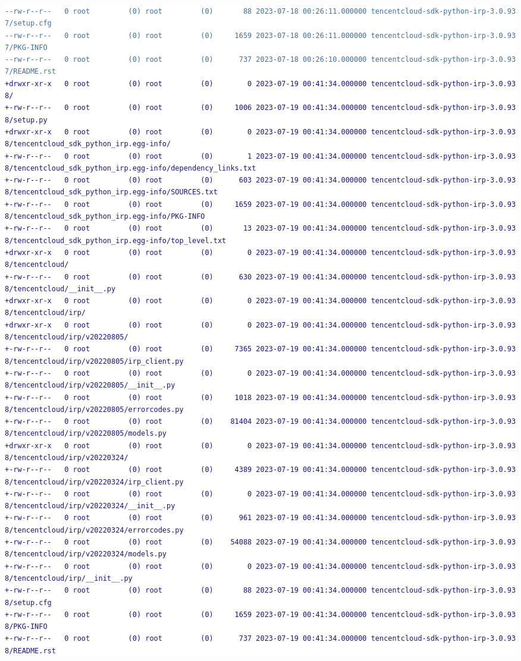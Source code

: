 ```diff
--rw-r--r--   0 root         (0) root         (0)       88 2023-07-18 00:26:11.000000 tencentcloud-sdk-python-irp-3.0.937/setup.cfg
--rw-r--r--   0 root         (0) root         (0)     1659 2023-07-18 00:26:11.000000 tencentcloud-sdk-python-irp-3.0.937/PKG-INFO
--rw-r--r--   0 root         (0) root         (0)      737 2023-07-18 00:26:10.000000 tencentcloud-sdk-python-irp-3.0.937/README.rst
+drwxr-xr-x   0 root         (0) root         (0)        0 2023-07-19 00:41:34.000000 tencentcloud-sdk-python-irp-3.0.938/
+-rw-r--r--   0 root         (0) root         (0)     1006 2023-07-19 00:41:34.000000 tencentcloud-sdk-python-irp-3.0.938/setup.py
+drwxr-xr-x   0 root         (0) root         (0)        0 2023-07-19 00:41:34.000000 tencentcloud-sdk-python-irp-3.0.938/tencentcloud_sdk_python_irp.egg-info/
+-rw-r--r--   0 root         (0) root         (0)        1 2023-07-19 00:41:34.000000 tencentcloud-sdk-python-irp-3.0.938/tencentcloud_sdk_python_irp.egg-info/dependency_links.txt
+-rw-r--r--   0 root         (0) root         (0)      603 2023-07-19 00:41:34.000000 tencentcloud-sdk-python-irp-3.0.938/tencentcloud_sdk_python_irp.egg-info/SOURCES.txt
+-rw-r--r--   0 root         (0) root         (0)     1659 2023-07-19 00:41:34.000000 tencentcloud-sdk-python-irp-3.0.938/tencentcloud_sdk_python_irp.egg-info/PKG-INFO
+-rw-r--r--   0 root         (0) root         (0)       13 2023-07-19 00:41:34.000000 tencentcloud-sdk-python-irp-3.0.938/tencentcloud_sdk_python_irp.egg-info/top_level.txt
+drwxr-xr-x   0 root         (0) root         (0)        0 2023-07-19 00:41:34.000000 tencentcloud-sdk-python-irp-3.0.938/tencentcloud/
+-rw-r--r--   0 root         (0) root         (0)      630 2023-07-19 00:41:34.000000 tencentcloud-sdk-python-irp-3.0.938/tencentcloud/__init__.py
+drwxr-xr-x   0 root         (0) root         (0)        0 2023-07-19 00:41:34.000000 tencentcloud-sdk-python-irp-3.0.938/tencentcloud/irp/
+drwxr-xr-x   0 root         (0) root         (0)        0 2023-07-19 00:41:34.000000 tencentcloud-sdk-python-irp-3.0.938/tencentcloud/irp/v20220805/
+-rw-r--r--   0 root         (0) root         (0)     7365 2023-07-19 00:41:34.000000 tencentcloud-sdk-python-irp-3.0.938/tencentcloud/irp/v20220805/irp_client.py
+-rw-r--r--   0 root         (0) root         (0)        0 2023-07-19 00:41:34.000000 tencentcloud-sdk-python-irp-3.0.938/tencentcloud/irp/v20220805/__init__.py
+-rw-r--r--   0 root         (0) root         (0)     1018 2023-07-19 00:41:34.000000 tencentcloud-sdk-python-irp-3.0.938/tencentcloud/irp/v20220805/errorcodes.py
+-rw-r--r--   0 root         (0) root         (0)    81404 2023-07-19 00:41:34.000000 tencentcloud-sdk-python-irp-3.0.938/tencentcloud/irp/v20220805/models.py
+drwxr-xr-x   0 root         (0) root         (0)        0 2023-07-19 00:41:34.000000 tencentcloud-sdk-python-irp-3.0.938/tencentcloud/irp/v20220324/
+-rw-r--r--   0 root         (0) root         (0)     4389 2023-07-19 00:41:34.000000 tencentcloud-sdk-python-irp-3.0.938/tencentcloud/irp/v20220324/irp_client.py
+-rw-r--r--   0 root         (0) root         (0)        0 2023-07-19 00:41:34.000000 tencentcloud-sdk-python-irp-3.0.938/tencentcloud/irp/v20220324/__init__.py
+-rw-r--r--   0 root         (0) root         (0)      961 2023-07-19 00:41:34.000000 tencentcloud-sdk-python-irp-3.0.938/tencentcloud/irp/v20220324/errorcodes.py
+-rw-r--r--   0 root         (0) root         (0)    54088 2023-07-19 00:41:34.000000 tencentcloud-sdk-python-irp-3.0.938/tencentcloud/irp/v20220324/models.py
+-rw-r--r--   0 root         (0) root         (0)        0 2023-07-19 00:41:34.000000 tencentcloud-sdk-python-irp-3.0.938/tencentcloud/irp/__init__.py
+-rw-r--r--   0 root         (0) root         (0)       88 2023-07-19 00:41:34.000000 tencentcloud-sdk-python-irp-3.0.938/setup.cfg
+-rw-r--r--   0 root         (0) root         (0)     1659 2023-07-19 00:41:34.000000 tencentcloud-sdk-python-irp-3.0.938/PKG-INFO
+-rw-r--r--   0 root         (0) root         (0)      737 2023-07-19 00:41:34.000000 tencentcloud-sdk-python-irp-3.0.938/README.rst
```
